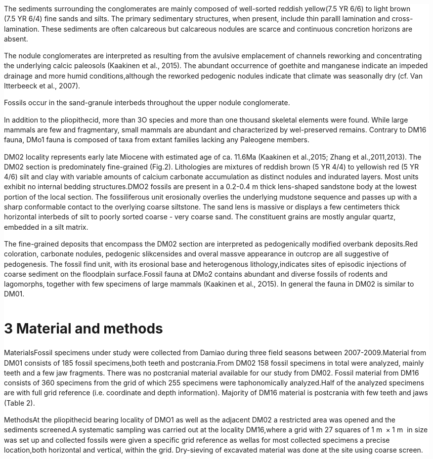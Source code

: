The sediments surrounding the conglomerates are mainly composed of well-sorted reddish yellow(7.5 YR 6/6) to light brown $( 7 . 5 \mathrm { \ Y R \ 6 / 4 } )$ fine sands and silts. The primary sedimentary structures, when present, include thin paralll lamination and cross-lamination. These sediments are often calcareous but calcareous nodules are scarce and continuous concretion horizons are absent.

The nodule conglomerates are interpreted as resulting from the avulsive emplacement of channels reworking and concentrating the underlying calcic paleosols (Kaakinen et al., 2015). The abundant occurrence of goethite and manganese indicate an impeded drainage and more humid conditions,although the reworked pedogenic nodules indicate that climate was seasonally dry (cf. Van Itterbeeck et al., 2007).

Fossils occur in the sand-granule interbeds throughout the upper nodule conglomerate.

In addition to the pliopithecid, more than 3O species and more than one thousand skeletal elements were found. While large mammals are few and fragmentary, small mammals are abundant and characterized by wel-preserved remains. Contrary to DM16 fauna, DMo1 fauna is composed of taxa from extant families lacking any Paleogene members.

DM02 locality represents early late Miocene with estimated age of ca. $1 1 . 6 \mathrm { M a }$ (Kaakinen et al.,2015; Zhang et al.,2011,2013). The DM02 section is predominately fine-grained (Fig.2). Lithologies are mixtures of reddish brown (5 YR 4/4) to yellowish red (5 YR 4/6) silt and clay with variable amounts of calcium carbonate accumulation as distinct nodules and indurated layers. Most units exhibit no internal bedding structures.DMO2 fossils are present in a 0.2-0.4 m thick lens-shaped sandstone body at the lowest portion of the local section. The fossiliferous unit erosionally overlies the underlying mudstone sequence and passes up with a sharp conformable contact to the overlying coarse siltstone. The sand lens is massive or displays a few centimeters thick horizontal interbeds of silt to poorly sorted coarse - very coarse sand. The constituent grains are mostly angular quartz, embedded in a silt matrix.

The fine-grained deposits that encompass the DM02 section are interpreted as pedogenically modified overbank deposits.Red coloration, carbonate nodules, pedogenic slikcensides and overal massve appearance in outcrop are all suggestive of pedogenesis. The fossil find unit, with its erosional base and heterogenous lithology,indicates sites of episodic injections of coarse sediment on the floodplain surface.Fossil fauna at DMo2 contains abundant and diverse fossils of rodents and lagomorphs, together with few specimens of large mammals (Kaakinen et al., 2O15). In general the fauna in DM02 is similar to DM01.

# 3 Material and methods

MaterialsFossil specimens under study were collected from Damiao during three field seasons between 2007-2009.Material from DM01 consists of 185 fossil specimens,both teeth and postcrania.From DM02 158 fossil specimens in total were analyzed, mainly teeth and a few jaw fragments. There was no postcranial material available for our study from DM02. Fossil material from DM16 consists of 360 specimens from the grid of which 255 specimens were taphonomically analyzed.Half of the analyzed specimens are with full grid reference (i.e. coordinate and depth information). Majority of DM16 material is postcrania with few teeth and jaws (Table 2).

MethodsAt the pliopithecid bearing locality of DMO1 as well as the adjacent DM02 a restricted area was opened and the sediments screened.A systematic sampling was carried out at the locality DM16,where a grid with 27 squares of $1 \mathrm { ~ m ~ } \times 1 \mathrm { ~ m ~ }$ in size was set up and collected fossils were given a specific grid reference as wellas for most collected specimens a precise location,both horizontal and vertical, within the grid. Dry-sieving of excavated material was done at the site using coarse screen.
